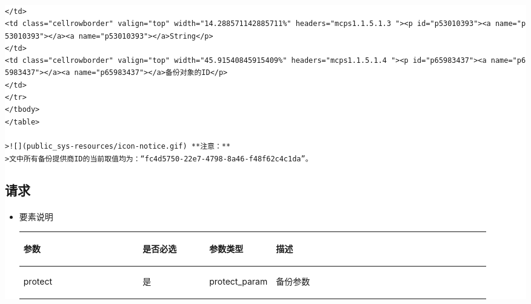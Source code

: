     </td>
    <td class="cellrowborder" valign="top" width="14.288571142885711%" headers="mcps1.1.5.1.3 "><p id="p53010393"><a name="p53010393"></a><a name="p53010393"></a>String</p>
    </td>
    <td class="cellrowborder" valign="top" width="45.91540845915409%" headers="mcps1.1.5.1.4 "><p id="p65983437"><a name="p65983437"></a><a name="p65983437"></a>备份对象的ID</p>
    </td>
    </tr>
    </tbody>
    </table>

    >![](public_sys-resources/icon-notice.gif) **注意：**   
    >文中所有备份提供商ID的当前取值均为：“fc4d5750-22e7-4798-8a46-f48f62c4c1da”。  


## 请求<a name="section9275167"></a>

-   要素说明

    <a name="table65163008"></a>
    <table><thead align="left"><tr id="row24708790"><th class="cellrowborder" valign="top" width="25.507449255074494%" id="mcps1.1.5.1.1"><p id="p55254977"><a name="p55254977"></a><a name="p55254977"></a>参数</p>
    </th>
    <th class="cellrowborder" valign="top" width="14.288571142885711%" id="mcps1.1.5.1.2"><p id="p46468128"><a name="p46468128"></a><a name="p46468128"></a>是否必选</p>
    </th>
    <th class="cellrowborder" valign="top" width="14.288571142885711%" id="mcps1.1.5.1.3"><p id="p5822012"><a name="p5822012"></a><a name="p5822012"></a>参数类型</p>
    </th>
    <th class="cellrowborder" valign="top" width="45.91540845915409%" id="mcps1.1.5.1.4"><p id="p1820924"><a name="p1820924"></a><a name="p1820924"></a>描述</p>
    </th>
    </tr>
    </thead>
    <tbody><tr id="row13277128"><td class="cellrowborder" valign="top" width="25.507449255074494%" headers="mcps1.1.5.1.1 "><p id="p1705609"><a name="p1705609"></a><a name="p1705609"></a>protect</p>
    </td>
    <td class="cellrowborder" valign="top" width="14.288571142885711%" headers="mcps1.1.5.1.2 "><p id="p3936679"><a name="p3936679"></a><a name="p3936679"></a>是</p>
    </td>
    <td class="cellrowborder" valign="top" width="14.288571142885711%" headers="mcps1.1.5.1.3 "><p id="p50435593"><a name="p50435593"></a><a name="p50435593"></a>protect_param</p>
    </td>
    <td class="cellrowborder" valign="top" width="45.91540845915409%" headers="mcps1.1.5.1.4 "><p id="p58751256"><a name="p58751256"></a><a name="p58751256"></a>备份参数</p>
    </td>
    </tr>
    </tbody>
    </table>
